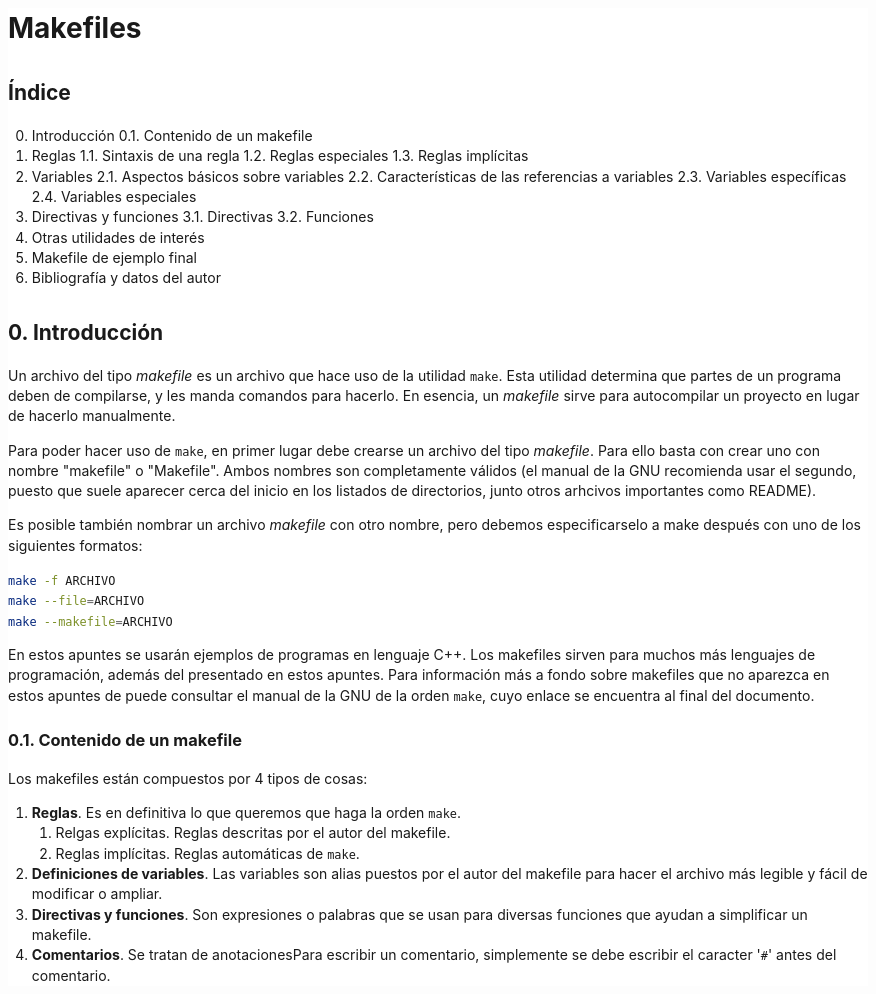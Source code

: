 # Makefiles

## Índice

0. Introducción
     0.1.  Contenido de un makefile
1. Reglas
   1.1.  Sintaxis de una regla
   1.2.  Reglas especiales
   1.3.  Reglas implícitas
2. Variables
   2.1.  Aspectos básicos sobre variables
   2.2.  Características de las referencias a variables
   2.3.  Variables específicas
   2.4.  Variables especiales
3. Directivas y funciones
   3.1. Directivas
   3.2. Funciones
4. Otras utilidades de interés
5. Makefile de ejemplo final
6. Bibliografía y datos del autor

## 0. Introducción

Un archivo del tipo *makefile* es un archivo que hace uso de la utilidad `make`. Esta utilidad determina que partes de un programa deben de compilarse, y les manda comandos para hacerlo. En esencia, un *makefile* sirve para autocompilar un proyecto en lugar de hacerlo manualmente.

Para poder hacer uso de `make`, en primer lugar debe crearse un archivo del tipo *makefile*. Para ello basta con crear uno con nombre "makefile" o "Makefile". Ambos nombres son completamente válidos (el manual de la GNU recomienda usar el segundo, puesto que suele aparecer cerca del inicio en los listados de directorios, junto otros arhcivos importantes como README).

Es posible también nombrar un archivo *makefile* con otro nombre, pero debemos especificarselo a make después con uno de los siguientes formatos:

```bash
make -f ARCHIVO
make --file=ARCHIVO
make --makefile=ARCHIVO
```

En estos apuntes se usarán ejemplos de programas en lenguaje C++. Los makefiles sirven para muchos más lenguajes de programación, además del presentado en estos apuntes. Para información más a fondo sobre makefiles que no aparezca en estos apuntes de puede consultar el manual de la GNU de la orden ``make``, cuyo enlace se encuentra al final del documento.

### 0.1. Contenido de un makefile

Los makefiles están compuestos por 4 tipos de cosas:

1. **Reglas**. Es en definitiva lo que queremos que haga la orden ``make``.
   1. Relgas explícitas. Reglas descritas por el autor del makefile.
   2. Reglas implícitas. Reglas automáticas de ``make``.
2. **Definiciones de variables**. Las variables son alias puestos por el autor del makefile para hacer el archivo más legible y fácil de modificar o ampliar.
3. **Directivas y funciones**. Son expresiones o palabras que se usan para diversas funciones que ayudan a simplificar un makefile.
4. **Comentarios**. Se tratan de anotacionesPara escribir un comentario, simplemente se debe escribir el caracter '``#``' antes del comentario.
